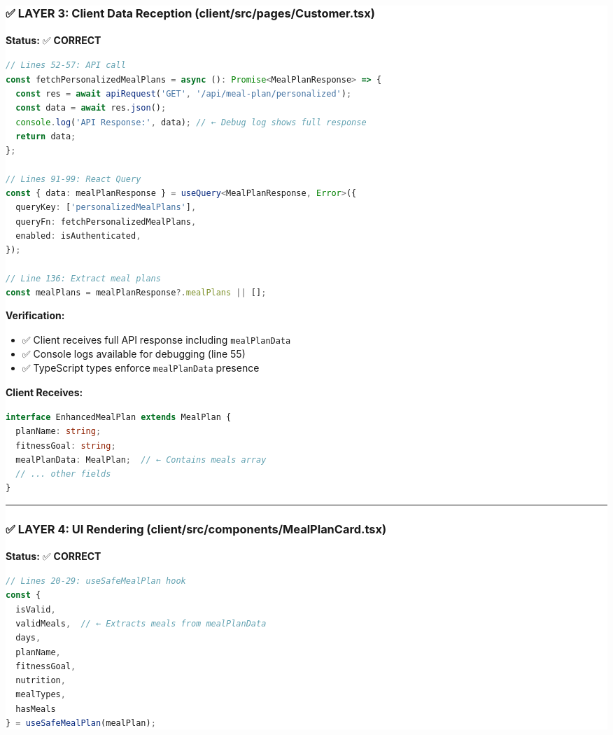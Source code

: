 ### ✅ LAYER 3: Client Data Reception (client/src/pages/Customer.tsx)

**Status:** ✅ **CORRECT**

```typescript
// Lines 52-57: API call
const fetchPersonalizedMealPlans = async (): Promise<MealPlanResponse> => {
  const res = await apiRequest('GET', '/api/meal-plan/personalized');
  const data = await res.json();
  console.log('API Response:', data); // ← Debug log shows full response
  return data;
};

// Lines 91-99: React Query
const { data: mealPlanResponse } = useQuery<MealPlanResponse, Error>({
  queryKey: ['personalizedMealPlans'],
  queryFn: fetchPersonalizedMealPlans,
  enabled: isAuthenticated,
});

// Line 136: Extract meal plans
const mealPlans = mealPlanResponse?.mealPlans || [];
```

**Verification:**
- ✅ Client receives full API response including `mealPlanData`
- ✅ Console logs available for debugging (line 55)
- ✅ TypeScript types enforce `mealPlanData` presence

**Client Receives:**
```typescript
interface EnhancedMealPlan extends MealPlan {
  planName: string;
  fitnessGoal: string;
  mealPlanData: MealPlan;  // ← Contains meals array
  // ... other fields
}
```

---

### ✅ LAYER 4: UI Rendering (client/src/components/MealPlanCard.tsx)

**Status:** ✅ **CORRECT**

```typescript
// Lines 20-29: useSafeMealPlan hook
const {
  isValid,
  validMeals,  // ← Extracts meals from mealPlanData
  days,
  planName,
  fitnessGoal,
  nutrition,
  mealTypes,
  hasMeals
} = useSafeMealPlan(mealPlan);
```
